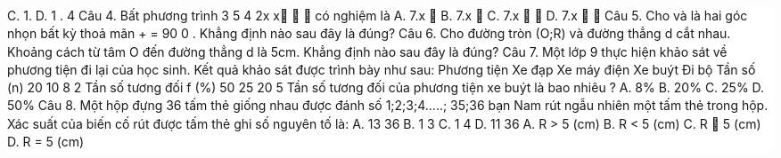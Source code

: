 C.
1.
D.
1
.
4
Câu 4. Bất phương trình
3 5 4 2x x  
có nghiệm là
A.
7.x 
B.
7.x 
C.
7.x  
D.
7.x  
Câu 5. Cho và là hai góc nhọn bất kỳ thoả mãn + = 90
0
. Khẳng định nào sau đây
là đúng?
Câu 6. Cho đường tròn \(O;R\) và đường thẳng d cắt nhau. Khoảng cách từ tâm O đến
đường thẳng d là 5cm. Khẳng định nào sau đây là đúng?
Câu 7. Một lớp 9 thực hiện khảo sát về phương tiện đi lại của học sinh. Kết quả khảo sát
được trình bày như sau:
Phương tiện
Xe đạp
Xe máy điện
Xe buýt
Đi bộ
Tần số \(n\)
20
10
8
2
Tần số tương đối f \(%\)
50
25
20
5
Tần số tương đối của phương tiện xe buýt là bao nhiêu ?
A. 8% B. 20% C. 25% D. 50%
Câu 8. Một hộp đựng 36 tấm thẻ giống nhau được đánh số 1;2;3;4.....; 35;36 bạn Nam rút
ngẫu nhiên một tấm thẻ trong hộp. Xác suất của biến cố rút được tấm thẻ ghi số nguyên tố
là:
A.
13
36
B.
1
3
C.
1
4
D.
11
36
A. R > 5 \(cm\)
B. R < 5 \(cm\)
C. R

5 \(cm\)
D. R = 5 \(cm\)